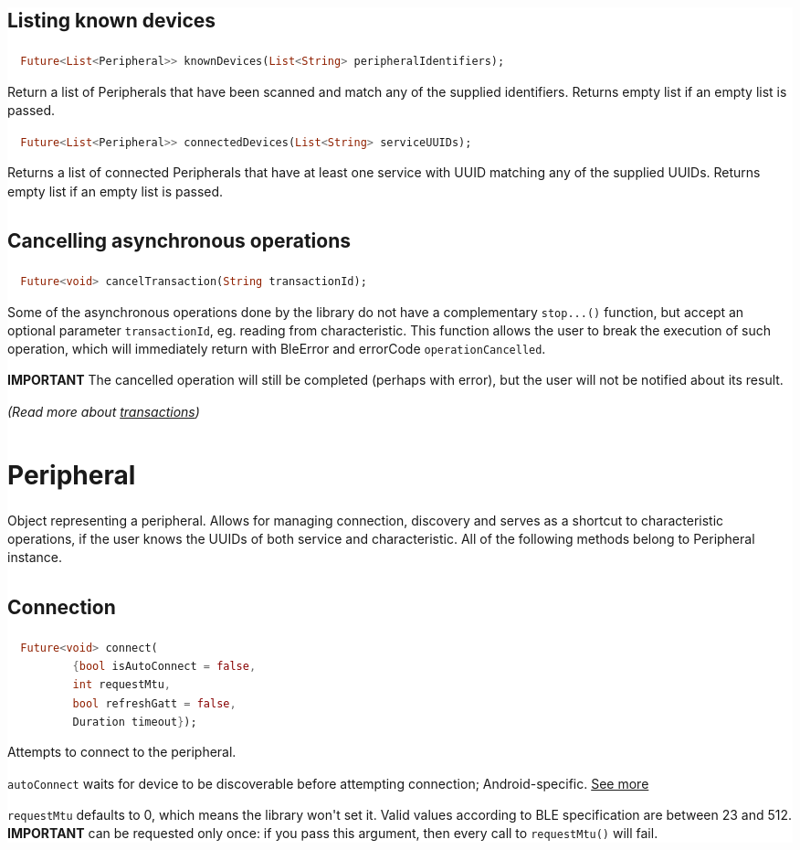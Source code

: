## Listing known devices

```dart
  Future<List<Peripheral>> knownDevices(List<String> peripheralIdentifiers);
```

Return a list of Peripherals that have been scanned and match any of the supplied identifiers. Returns empty list if an empty list is passed.

```dart
  Future<List<Peripheral>> connectedDevices(List<String> serviceUUIDs);

```

Returns a list of connected Peripherals that have at least one service with UUID matching any of the supplied UUIDs. Returns empty list if an empty list is passed.

## Cancelling asynchronous operations

```dart
  Future<void> cancelTransaction(String transactionId);
```
Some of the asynchronous operations done by the library do not have a complementary `stop...()` function, but accept an optional parameter `transactionId`, eg. reading from characteristic. This function allows the user to break the execution of such operation, which will immediately return with BleError and errorCode `operationCancelled`.

**IMPORTANT**
The cancelled operation will still be completed (perhaps with error), but the user will not be notified about its result.

_(Read more about [transactions](https://github.com/Polidea/FlutterBleLib/#transactions))_

# Peripheral

Object representing a peripheral. Allows for managing connection, discovery and serves as a shortcut to characteristic operations, if the user knows the UUIDs of both service and characteristic.
All of the following methods belong to Peripheral instance.

## Connection

```dart
  Future<void> connect(
          {bool isAutoConnect = false,
          int requestMtu,
          bool refreshGatt = false,
          Duration timeout});
```
Attempts to connect to the peripheral.

`autoConnect` waits for device to be discoverable before attempting connection; Android-specific. [See more](https://github.com/Polidea/RxAndroidBle#auto-connect) 

`requestMtu` defaults to 0, which means the library won't set it. Valid values according to BLE specification are between 23 and 512. **IMPORTANT** can be requested only once: if you pass this argument, then every call to `requestMtu()` will fail. 
